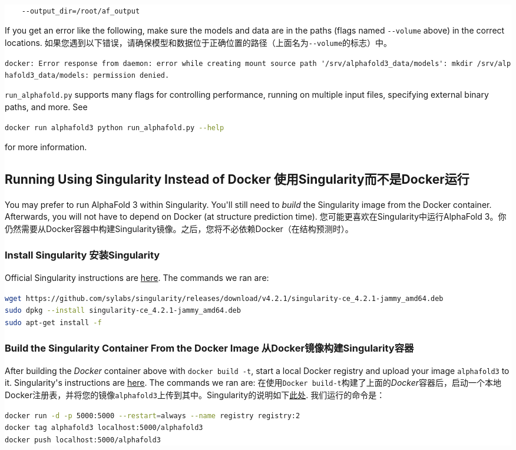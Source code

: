```sh
    --output_dir=/root/af_output
```

If you get an error like the following, make sure the models and data are in the
paths (flags named `--volume` above) in the correct locations.
如果您遇到以下错误，请确保模型和数据位于正确位置的路径（上面名为`--volume`的标志）中。

```
docker: Error response from daemon: error while creating mount source path '/srv/alphafold3_data/models': mkdir /srv/alphafold3_data/models: permission denied.
```

`run_alphafold.py` supports many flags for controlling performance, running on
multiple input files, specifying external binary paths, and more. See

```sh
docker run alphafold3 python run_alphafold.py --help
```

for more information.

## Running Using Singularity Instead of Docker 使用Singularity而不是Docker运行

You may prefer to run AlphaFold 3 within Singularity. You'll still need to
*build* the Singularity image from the Docker container. Afterwards, you will
not have to depend on Docker (at structure prediction time).
您可能更喜欢在Singularity中运行AlphaFold 3。你仍然需要从Docker容器中构建Singularity镜像。之后，您将不必依赖Docker（在结构预测时）。

### Install Singularity 安装Singularity

Official Singularity instructions are
[here](https://docs.sylabs.io/guides/3.3/user-guide/installation.html). The
commands we ran are:

```sh
wget https://github.com/sylabs/singularity/releases/download/v4.2.1/singularity-ce_4.2.1-jammy_amd64.deb
sudo dpkg --install singularity-ce_4.2.1-jammy_amd64.deb
sudo apt-get install -f
```

### Build the Singularity Container From the Docker Image 从Docker镜像构建Singularity容器

After building the *Docker* container above with `docker build -t`, start a
local Docker registry and upload your image `alphafold3` to it. Singularity's
instructions are [here](https://github.com/apptainer/singularity/issues/1537).
The commands we ran are:
在使用`Docker build-t`构建了上面的*Docker*容器后，启动一个本地Docker注册表，并将您的镜像`alphafold3`上传到其中。Singularity的说明如下[此处](https://github.com/apptainer/singularity/issues/1537).
我们运行的命令是：

```sh
docker run -d -p 5000:5000 --restart=always --name registry registry:2
docker tag alphafold3 localhost:5000/alphafold3
docker push localhost:5000/alphafold3
```
